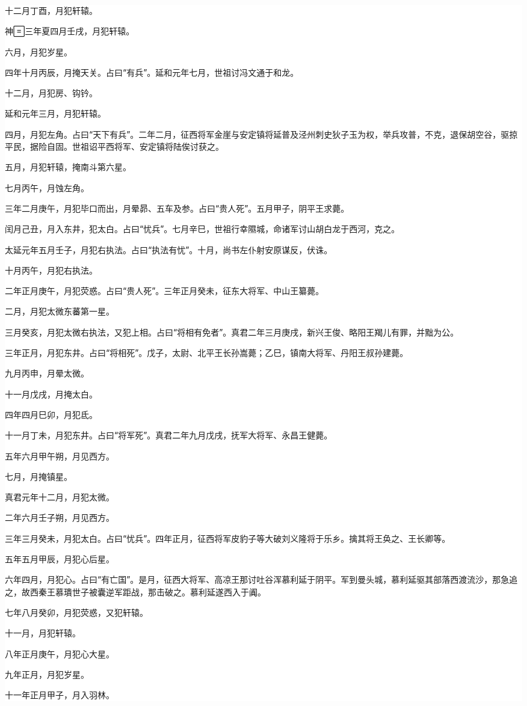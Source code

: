 十二月丁酉，月犯轩辕。

神三年夏四月壬戌，月犯轩辕。

六月，月犯岁星。

四年十月丙辰，月掩天关。占曰“有兵”。延和元年七月，世祖讨冯文通于和龙。

十二月，月犯房、钩钤。

延和元年三月，月犯轩辕。

四月，月犯左角。占曰“天下有兵”。二年二月，征西将军金崖与安定镇将延普及泾州刺史狄子玉为权，举兵攻普，不克，退保胡空谷，驱掠平民，据险自固。世祖诏平西将军、安定镇将陆俟讨获之。

五月，月犯轩辕，掩南斗第六星。

七月丙午，月蚀左角。

三年二月庚午，月犯毕口而出，月晕昴、五车及参。占曰“贵人死”。五月甲子，阴平王求薨。

闰月己丑，月入东井，犯太白。占曰“忧兵”。七月辛巳，世祖行幸隰城，命诸军讨山胡白龙于西河，克之。

太延元年五月壬子，月犯右执法。占曰“执法有忧”。十月，尚书左仆射安原谋反，伏诛。

十月丙午，月犯右执法。

二年正月庚午，月犯荧惑。占曰“贵人死”。三年正月癸未，征东大将军、中山王纂薨。

二月，月犯太微东蕃第一星。

三月癸亥，月犯太微右执法，又犯上相。占曰“将相有免者”。真君二年三月庚戌，新兴王俊、略阳王羯儿有罪，并黜为公。

三年正月，月犯东井。占曰“将相死”。戊子，太尉、北平王长孙嵩薨；乙巳，镇南大将军、丹阳王叔孙建薨。

九月丙申，月晕太微。

十一月戊戌，月掩太白。

四年四月巳卯，月犯氐。

十一月丁未，月犯东井。占曰“将军死”。真君二年九月戊戌，抚军大将军、永昌王健薨。

五年六月甲午朔，月见西方。

七月，月掩镇星。

真君元年十二月，月犯太微。

二年六月壬子朔，月见西方。

三年三月癸未，月犯太白。占曰“忧兵”。四年正月，征西将军皮豹子等大破刘义隆将于乐乡。擒其将王奂之、王长卿等。

五年五月甲辰，月犯心后星。

六年四月，月犯心。占曰“有亡国”。是月，征西大将军、高凉王那讨吐谷浑慕利延于阴平。军到曼头城，慕利延驱其部落西渡流沙，那急追之，故西秦王慕璝世子被囊逆军距战，那击破之。慕利延遂西入于阗。

七年八月癸卯，月犯荧惑，又犯轩辕。

十一月，月犯轩辕。

八年正月庚午，月犯心大星。

九年正月，月犯岁星。

十一年正月甲子，月入羽林。
